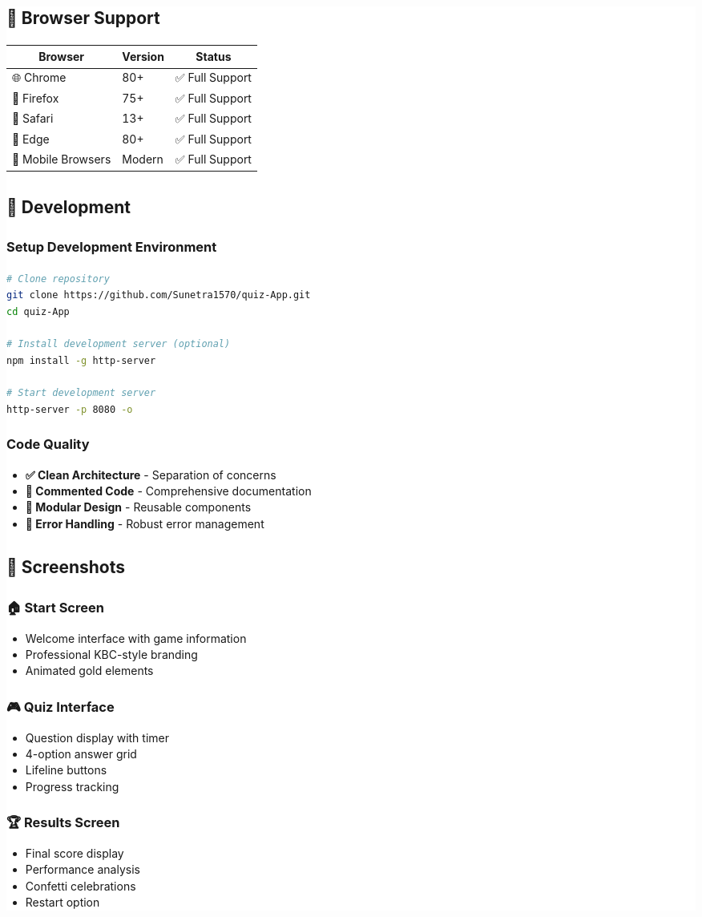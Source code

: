 ## 🧪 Browser Support

| Browser | Version | Status |
|---------|---------|---------|
| 🌐 Chrome | 80+ | ✅ Full Support |
| 🦊 Firefox | 75+ | ✅ Full Support |
| 🍎 Safari | 13+ | ✅ Full Support |
| 📘 Edge | 80+ | ✅ Full Support |
| 📱 Mobile Browsers | Modern | ✅ Full Support |

## 🔧 Development

### **Setup Development Environment**
```bash
# Clone repository
git clone https://github.com/Sunetra1570/quiz-App.git
cd quiz-App

# Install development server (optional)
npm install -g http-server

# Start development server
http-server -p 8080 -o
```

### **Code Quality**
- **✅ Clean Architecture** - Separation of concerns
- **📝 Commented Code** - Comprehensive documentation
- **🔧 Modular Design** - Reusable components
- **🧪 Error Handling** - Robust error management

## 🎊 Screenshots

### 🏠 **Start Screen**
- Welcome interface with game information
- Professional KBC-style branding
- Animated gold elements

### 🎮 **Quiz Interface**
- Question display with timer
- 4-option answer grid
- Lifeline buttons
- Progress tracking

### 🏆 **Results Screen**
- Final score display
- Performance analysis
- Confetti celebrations
- Restart option
